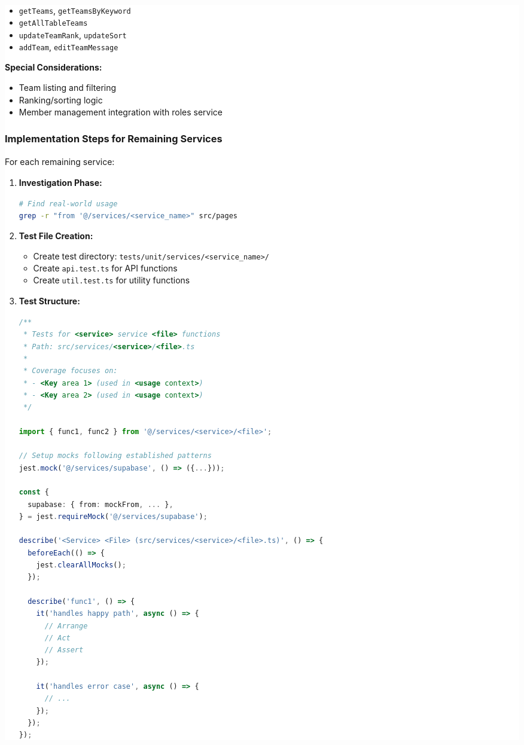 - `getTeams`, `getTeamsByKeyword`
- `getAllTableTeams`
- `updateTeamRank`, `updateSort`
- `addTeam`, `editTeamMessage`

**Special Considerations:**

- Team listing and filtering
- Ranking/sorting logic
- Member management integration with roles service

### Implementation Steps for Remaining Services

For each remaining service:

1. **Investigation Phase:**

   ```bash
   # Find real-world usage
   grep -r "from '@/services/<service_name>" src/pages
   ```

2. **Test File Creation:**
   - Create test directory: `tests/unit/services/<service_name>/`
   - Create `api.test.ts` for API functions
   - Create `util.test.ts` for utility functions

3. **Test Structure:**

   ```typescript
   /**
    * Tests for <service> service <file> functions
    * Path: src/services/<service>/<file>.ts
    *
    * Coverage focuses on:
    * - <Key area 1> (used in <usage context>)
    * - <Key area 2> (used in <usage context>)
    */

   import { func1, func2 } from '@/services/<service>/<file>';

   // Setup mocks following established patterns
   jest.mock('@/services/supabase', () => ({...}));

   const {
     supabase: { from: mockFrom, ... },
   } = jest.requireMock('@/services/supabase');

   describe('<Service> <File> (src/services/<service>/<file>.ts)', () => {
     beforeEach(() => {
       jest.clearAllMocks();
     });

     describe('func1', () => {
       it('handles happy path', async () => {
         // Arrange
         // Act
         // Assert
       });

       it('handles error case', async () => {
         // ...
       });
     });
   });
   ```
